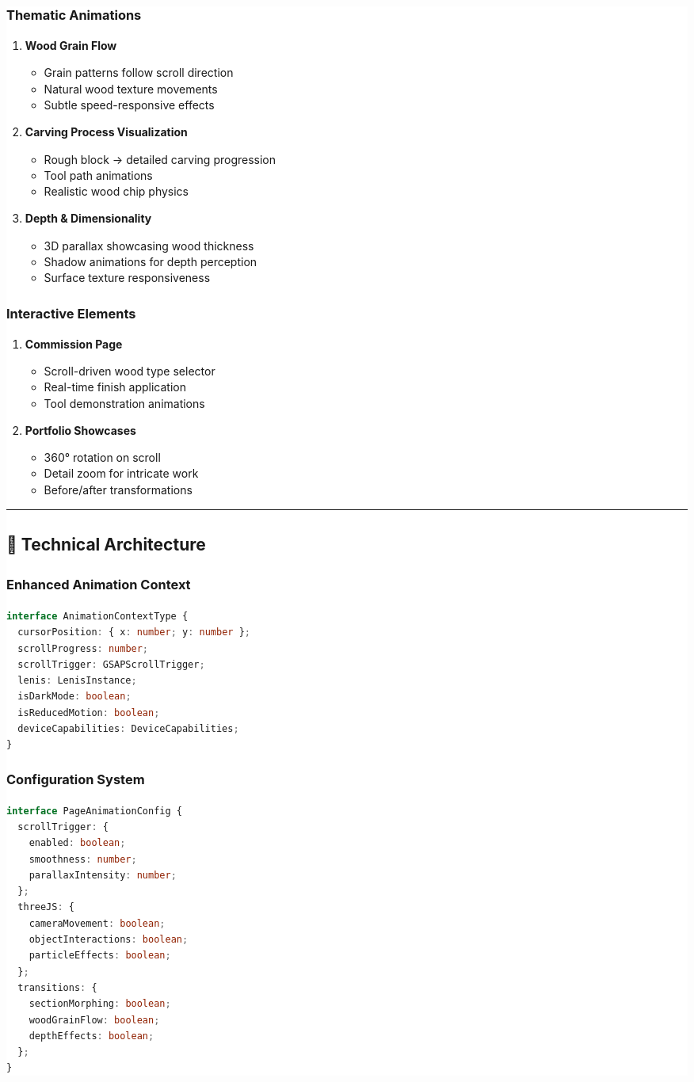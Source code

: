 ### **Thematic Animations**
1. **Wood Grain Flow**
   - Grain patterns follow scroll direction
   - Natural wood texture movements
   - Subtle speed-responsive effects

2. **Carving Process Visualization**
   - Rough block → detailed carving progression
   - Tool path animations
   - Realistic wood chip physics

3. **Depth & Dimensionality**
   - 3D parallax showcasing wood thickness
   - Shadow animations for depth perception
   - Surface texture responsiveness

### **Interactive Elements**
1. **Commission Page**
   - Scroll-driven wood type selector
   - Real-time finish application
   - Tool demonstration animations

2. **Portfolio Showcases**
   - 360° rotation on scroll
   - Detail zoom for intricate work
   - Before/after transformations

---

## 🔧 Technical Architecture

### **Enhanced Animation Context**
```typescript
interface AnimationContextType {
  cursorPosition: { x: number; y: number };
  scrollProgress: number;
  scrollTrigger: GSAPScrollTrigger;
  lenis: LenisInstance;
  isDarkMode: boolean;
  isReducedMotion: boolean;
  deviceCapabilities: DeviceCapabilities;
}
```

### **Configuration System**
```typescript
interface PageAnimationConfig {
  scrollTrigger: {
    enabled: boolean;
    smoothness: number;
    parallaxIntensity: number;
  };
  threeJS: {
    cameraMovement: boolean;
    objectInteractions: boolean;
    particleEffects: boolean;
  };
  transitions: {
    sectionMorphing: boolean;
    woodGrainFlow: boolean;
    depthEffects: boolean;
  };
}
```